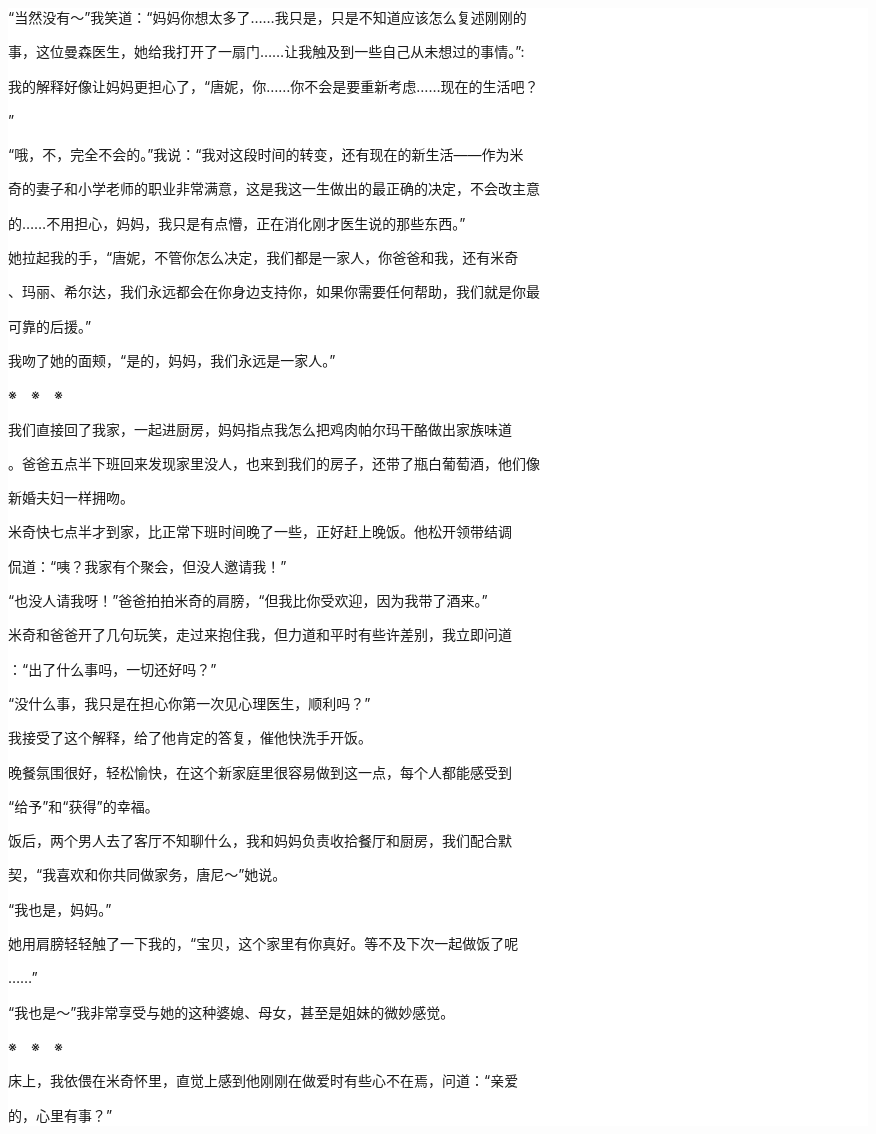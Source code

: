 “当然没有～”我笑道：“妈妈你想太多了……我只是，只是不知道应该怎么复述刚刚的

事，这位曼森医生，她给我打开了一扇门……让我触及到一些自己从未想过的事情。”:

我的解释好像让妈妈更担心了，“唐妮，你……你不会是要重新考虑……现在的生活吧？

”

“哦，不，完全不会的。”我说：“我对这段时间的转变，还有现在的新生活——作为米

奇的妻子和小学老师的职业非常满意，这是我这一生做出的最正确的决定，不会改主意

的……不用担心，妈妈，我只是有点懵，正在消化刚才医生说的那些东西。”

她拉起我的手，“唐妮，不管你怎么决定，我们都是一家人，你爸爸和我，还有米奇

、玛丽、希尔达，我们永远都会在你身边支持你，如果你需要任何帮助，我们就是你最

可靠的后援。”

我吻了她的面颊，“是的，妈妈，我们永远是一家人。”

※　※　※

我们直接回了我家，一起进厨房，妈妈指点我怎么把鸡肉帕尔玛干酪做出家族味道

。爸爸五点半下班回来发现家里没人，也来到我们的房子，还带了瓶白葡萄酒，他们像

新婚夫妇一样拥吻。

米奇快七点半才到家，比正常下班时间晚了一些，正好赶上晚饭。他松开领带结调

侃道：“咦？我家有个聚会，但没人邀请我！”

“也没人请我呀！”爸爸拍拍米奇的肩膀，“但我比你受欢迎，因为我带了酒来。”

米奇和爸爸开了几句玩笑，走过来抱住我，但力道和平时有些许差别，我立即问道

：“出了什么事吗，一切还好吗？”

“没什么事，我只是在担心你第一次见心理医生，顺利吗？”

我接受了这个解释，给了他肯定的答复，催他快洗手开饭。

晚餐氛围很好，轻松愉快，在这个新家庭里很容易做到这一点，每个人都能感受到

“给予”和“获得”的幸福。

饭后，两个男人去了客厅不知聊什么，我和妈妈负责收拾餐厅和厨房，我们配合默

契，“我喜欢和你共同做家务，唐尼～”她说。

“我也是，妈妈。”

她用肩膀轻轻触了一下我的，“宝贝，这个家里有你真好。等不及下次一起做饭了呢

……”

“我也是～”我非常享受与她的这种婆媳、母女，甚至是姐妹的微妙感觉。

※　※　※

床上，我依偎在米奇怀里，直觉上感到他刚刚在做爱时有些心不在焉，问道：“亲爱

的，心里有事？”
